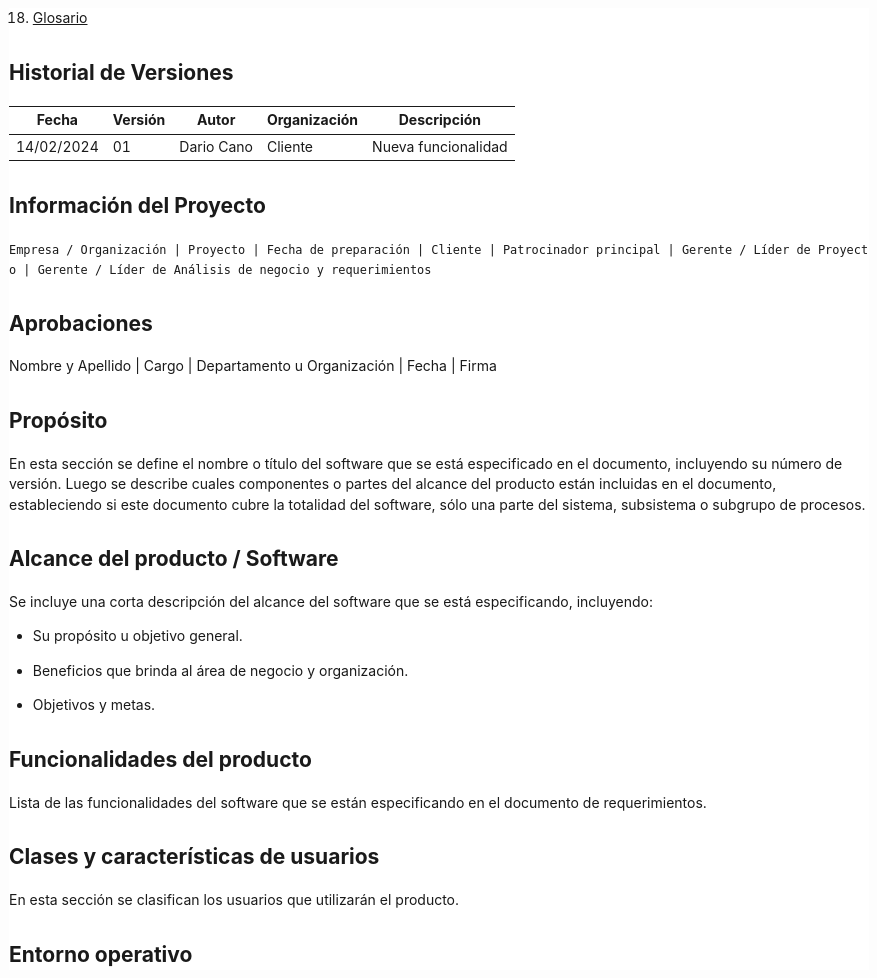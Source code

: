 18. <span style="color:sienna">[Glosario](#glosario)</span>

## Historial de Versiones


Fecha       | Versión | Autor       | Organización | Descripción
------------|---------|-------------|--------------|---------------------
14/02/2024  | 01      | Dario Cano  | Cliente      | Nueva funcionalidad





## Información del Proyecto
```
Empresa / Organización | Proyecto | Fecha de preparación | Cliente | Patrocinador principal | Gerente / Líder de Proyecto | Gerente / Líder de Análisis de negocio y requerimientos
```

## Aprobaciones

Nombre y Apellido | Cargo | Departamento u Organización | Fecha | Firma


## Propósito 

En esta sección se define el nombre o título del software que se está especificado en el documento, incluyendo su número de versión. Luego se describe cuales componentes o partes del alcance del producto están incluidas en el documento, estableciendo si este documento cubre la totalidad del software, sólo una parte del sistema, subsistema o subgrupo de procesos.


## Alcance del producto / Software 

Se incluye una corta descripción del alcance del software que se está especificando, incluyendo: 

- Su propósito u objetivo general. 

- Beneficios que brinda al área de negocio y organización. 

- Objetivos y metas. 


## Funcionalidades del producto 

Lista de las funcionalidades del software que se están especificando en el documento de requerimientos.


## Clases y características de usuarios 

En esta sección se clasifican los usuarios que utilizarán el producto.


## Entorno operativo 
